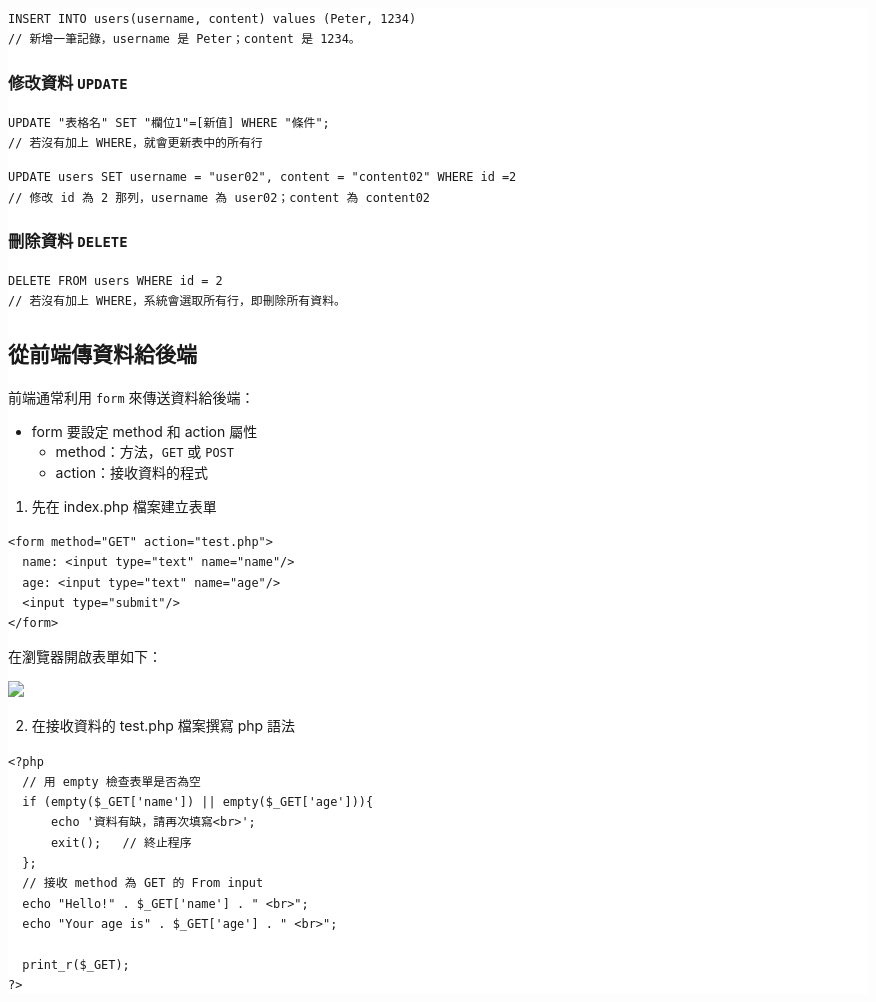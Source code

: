 ```php=
INSERT INTO users(username, content) values (Peter, 1234)
// 新增一筆記錄，username 是 Peter；content 是 1234。
```

### 修改資料 `UPDATE`

```ph
UPDATE "表格名" SET "欄位1"=[新值] WHERE "條件";
// 若沒有加上 WHERE，就會更新表中的所有行
```

```php=
UPDATE users SET username = "user02", content = "content02" WHERE id =2
// 修改 id 為 2 那列，username 為 user02；content 為 content02
```

### 刪除資料 `DELETE`

```php=
DELETE FROM users WHERE id = 2
// 若沒有加上 WHERE，系統會選取所有行，即刪除所有資料。
```

## 從前端傳資料給後端

前端通常利用 `form` 來傳送資料給後端：

- form 要設定 method 和 action 屬性
  - method：方法，`GET` 或 `POST`
  - action：接收資料的程式

1. 先在 index.php 檔案建立表單

```htmlmixed=
<form method="GET" action="test.php">
  name: <input type="text" name="name"/>
  age: <input type="text" name="age"/>
  <input type="submit"/>
</form>
```

在瀏覽器開啟表單如下：

![](https://i.imgur.com/Dl9UlBX.png)

2. 在接收資料的 test.php 檔案撰寫 php 語法

```php=
<?php
  // 用 empty 檢查表單是否為空
  if (empty($_GET['name']) || empty($_GET['age'])){
      echo '資料有缺，請再次填寫<br>';
      exit();   // 終止程序
  };
  // 接收 method 為 GET 的 From input
  echo "Hello!" . $_GET['name'] . " <br>";
  echo "Your age is" . $_GET['age'] . " <br>";

  print_r($_GET);
?>
```
